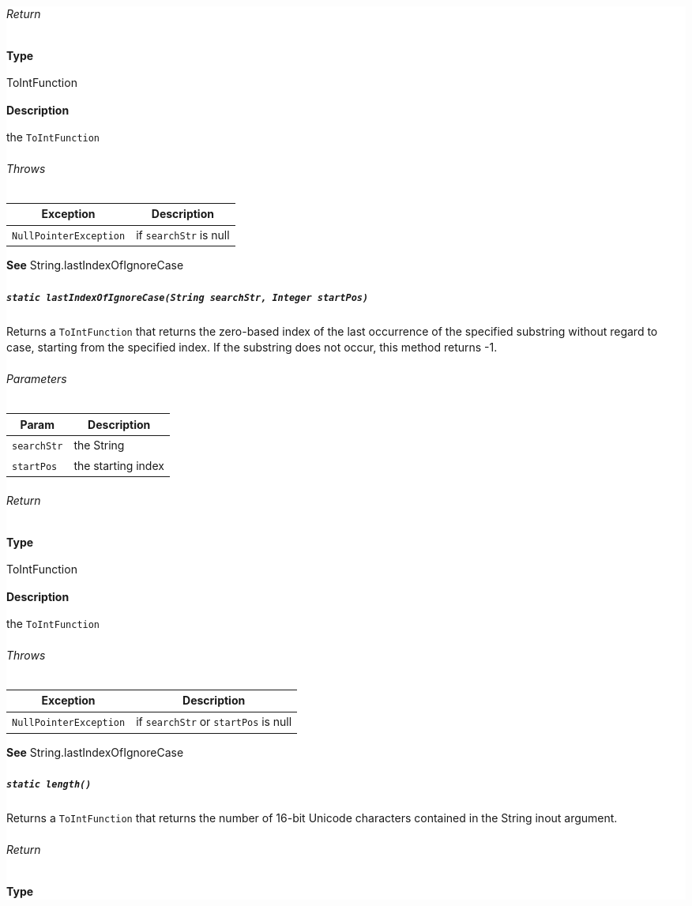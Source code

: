 ###### Return

**Type**

ToIntFunction

**Description**

the `ToIntFunction`

###### Throws
|Exception|Description|
|---|---|
|`NullPointerException`|if `searchStr` is null|


**See** String.lastIndexOfIgnoreCase

##### `static lastIndexOfIgnoreCase(String searchStr, Integer startPos)`

Returns a `ToIntFunction` that returns the zero-based index of the last occurrence of the specified substring without regard to case, starting from the specified index. If the substring does not occur, this method returns -1.

###### Parameters
|Param|Description|
|---|---|
|`searchStr`|the String|
|`startPos`|the starting index|

###### Return

**Type**

ToIntFunction

**Description**

the `ToIntFunction`

###### Throws
|Exception|Description|
|---|---|
|`NullPointerException`|if `searchStr` or `startPos` is null|


**See** String.lastIndexOfIgnoreCase

##### `static length()`

Returns a `ToIntFunction` that returns the number of 16-bit Unicode characters contained in the String inout argument.

###### Return

**Type**

